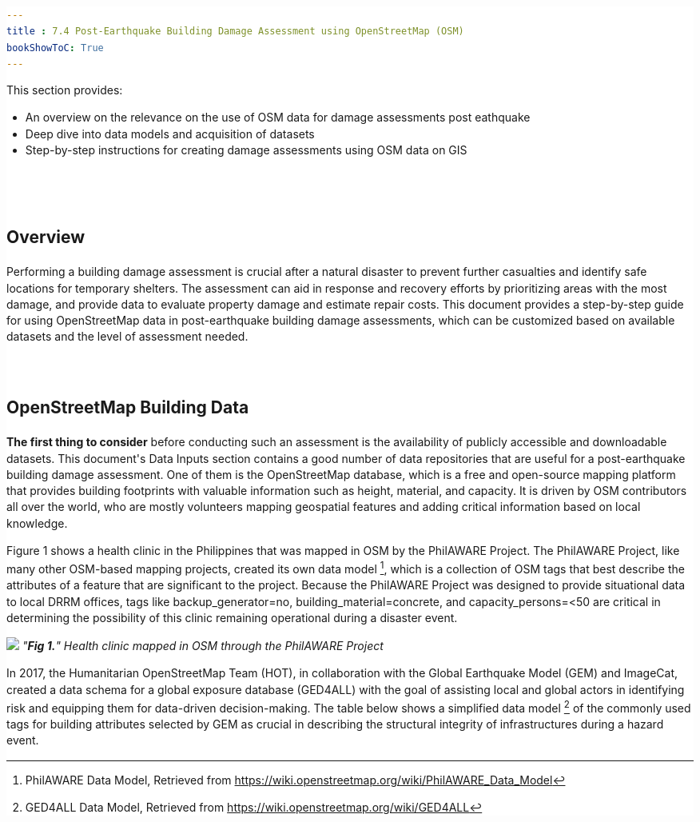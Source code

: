 ```yaml
---
title : 7.4 Post-Earthquake Building Damage Assessment using OpenStreetMap (OSM)
bookShowToC: True
---
```


This section provides:

*  An overview on the relevance on the use of OSM data for damage assessments post eathquake
*  Deep dive into data models and acquisition of datasets
*  Step-by-step instructions for creating damage assessments using OSM data on GIS

<br>
<br>


## Overview

Performing a building damage assessment is crucial after a natural disaster to prevent further casualties and identify safe locations for temporary shelters. The assessment can aid in response and recovery efforts by prioritizing areas with the most damage, and provide data to evaluate property damage and estimate repair costs. This document provides a step-by-step guide for using OpenStreetMap data in post-earthquake building damage assessments, which can be customized based on available datasets and the level of assessment needed.

<br>

## OpenStreetMap Building Data 
**The first thing to consider** before conducting such an assessment is the availability of publicly accessible and downloadable datasets. This document's Data Inputs section contains a good number of data repositories that are useful for a post-earthquake building damage assessment. One of them is the OpenStreetMap database, which is a free and open-source mapping platform that provides building footprints with valuable information such as height, material, and capacity. It is driven by OSM contributors all over the world, who are mostly volunteers mapping geospatial features and adding critical information based on local knowledge.

Figure 1 shows a health clinic in the Philippines that was mapped in OSM by the PhilAWARE Project. The PhilAWARE Project, like many other OSM-based mapping projects, created its own data model [^1], which is a collection of OSM tags that best describe the attributes of a feature that are significant to the project. Because the PhilAWARE Project was designed to provide situational data to local DRRM offices, tags like backup_generator=no, building_material=concrete, and capacity_persons=<50 are critical in determining the possibility of this clinic remaining operational during a disaster event.


![](/images/data-use-and-analysis/fig1_damage_analysis.jpeg)
*"**Fig 1.**" Health clinic mapped in OSM through the PhilAWARE Project*


In 2017, the Humanitarian OpenStreetMap Team (HOT), in collaboration with the Global Earthquake Model (GEM) and ImageCat, created a data schema for a global exposure database (GED4ALL) with the goal of assisting local and global actors in identifying risk and equipping them for data-driven decision-making. The table below shows a simplified data model [^2] of the commonly used tags for building attributes selected by GEM as crucial in describing the structural integrity of infrastructures during a hazard event. 


[^1]: PhilAWARE Data Model, Retrieved from https://wiki.openstreetmap.org/wiki/PhilAWARE_Data_Model
[^2]: GED4ALL Data Model, Retrieved from https://wiki.openstreetmap.org/wiki/GED4ALL 
[^3]: HOT Export Tool, Retrieved from https://toolbox.hotosm.org/pages/data-export/6.1-hot-export-tool/
[^4]: Overpass Turbo, Retrieved from https://toolbox.hotosm.org/pages/data-use-and-analysis/7.3_web_and_interactive_maps/
[^5]: Copernicus Damage Assessment, Retrieved from https://emergency.copernicus.eu/mapping/book/export/html/138313 